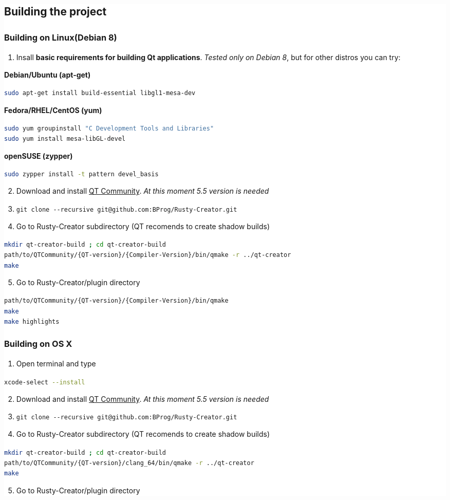 ## Building the project

### Building on Linux(Debian 8)

1) Insall **basic requirements for building Qt applications**.
*Tested only on Debian 8*, but for other distros you can try:

**Debian/Ubuntu (apt-get)**
```sh
sudo apt-get install build-essential libgl1-mesa-dev
```
**Fedora/RHEL/CentOS (yum)**
```sh
sudo yum groupinstall "C Development Tools and Libraries"
sudo yum install mesa-libGL-devel
```
**openSUSE (zypper)**
```sh
sudo zypper install -t pattern devel_basis
```

2) Download and install [QT Community](http://www.qt.io/download/). *At this moment 5.5 version is needed*

3) `git clone --recursive git@github.com:BProg/Rusty-Creator.git`

4) Go to Rusty-Creator subdirectory (QT recomends to create shadow builds)

```sh
mkdir qt-creator-build ; cd qt-creator-build
path/to/QTCommunity/{QT-version}/{Compiler-Version}/bin/qmake -r ../qt-creator
make
```
5) Go to Rusty-Creator/plugin directory

```sh
path/to/QTCommunity/{QT-version}/{Compiler-Version}/bin/qmake
make 
make highlights
```

### Building on OS X

1) Open terminal and type

```sh
xcode-select --install
```
2) Download and install [QT Community](http://www.qt.io/download/). *At this moment 5.5 version is needed*

3) `git clone --recursive git@github.com:BProg/Rusty-Creator.git`

4) Go to Rusty-Creator subdirectory (QT recomends to create shadow builds)

```sh
mkdir qt-creator-build ; cd qt-creator-build
path/to/QTCommunity/{QT-version}/clang_64/bin/qmake -r ../qt-creator
make
````
5) Go  to Rusty-Creator/plugin directory
